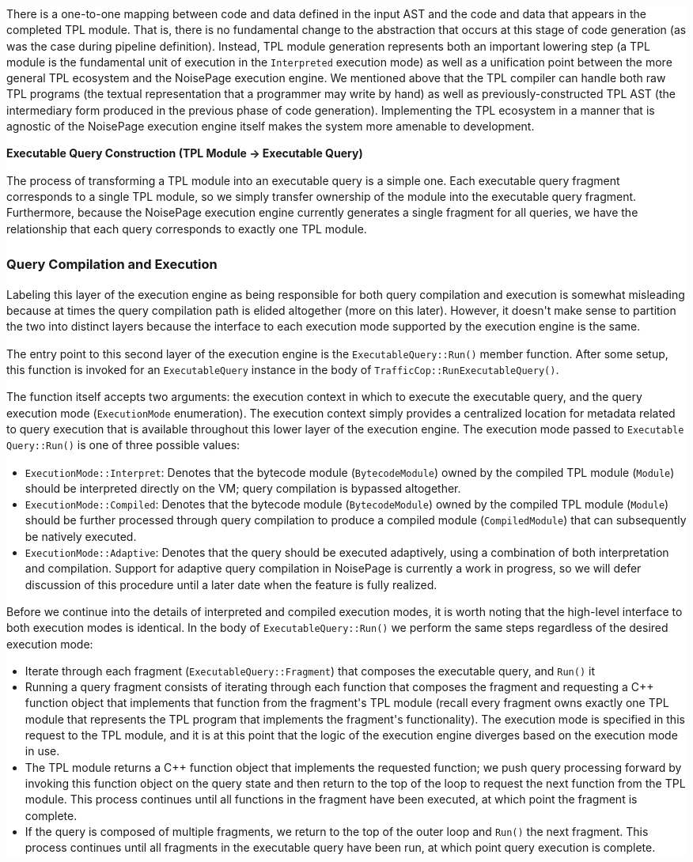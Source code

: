 There is a one-to-one mapping between code and data defined in the input AST and the code and data that appears in the completed TPL module. That is, there is no fundamental change to the abstraction that occurs at this stage of code generation (as was the case during pipeline definition). Instead, TPL module generation represents both an important lowering step (a TPL module is the fundamental unit of execution in the `Interpreted` execution mode) as well as a unification point between the more general TPL ecosystem and the NoisePage execution engine. We mentioned above that the TPL compiler can handle both raw TPL programs (the textual representation that a programmer may write by hand) as well as previously-constructed TPL AST (the intermediary form produced in the previous phase of code generation). Implementing the TPL ecosystem in a manner that is agnostic of the NoisePage execution engine itself makes the system more amenable to development.

**Executable Query Construction (TPL Module -> Executable Query)**

The process of transforming a TPL module into an executable query is a simple one. Each executable query fragment corresponds to a single TPL module, so we simply transfer ownership of the module into the executable query fragment. Furthermore, because the NoisePage execution engine currently generates a single fragment for all queries, we have the relationship that each query corresponds to exactly one TPL module.

### Query Compilation and Execution

Labeling this layer of the execution engine as being responsible for both query compilation and execution is somewhat misleading because at times the query compilation path is elided altogether (more on this later). However, it doesn't make sense to partition the two into distinct layers because the interface to each execution mode supported by the execution engine is the same.

The entry point to this second layer of the execution engine is the `ExecutableQuery::Run()` member function. After some setup, this function is invoked for an `ExecutableQuery` instance in the body of `TrafficCop::RunExecutableQuery()`. 

The function itself accepts two arguments: the execution context in which to execute the executable query, and the query execution mode (`ExecutionMode` enumeration). The execution context simply provides a centralized location for metadata related to query execution that is available throughout this lower layer of the execution engine. The execution mode passed to `ExecutableQuery::Run()` is one of three possible values:

- `ExecutionMode::Interpret`: Denotes that the bytecode module (`BytecodeModule`) owned by the compiled TPL module (`Module`) should be interpreted directly on the VM; query compilation is bypassed altogether.
- `ExecutionMode::Compiled`: Denotes that the bytecode module (`BytecodeModule`) owned by the compiled TPL module (`Module`) should be further processed through query compilation to produce a compiled module (`CompiledModule`) that can subsequently be natively executed.
- `ExecutionMode::Adaptive`: Denotes that the query should be executed adaptively, using a combination of both interpretation and compilation. Support for adaptive query compilation in NoisePage is currently a work in progress, so we will defer discussion of this procedure until a later date when the feature is fully realized.

Before we continue into the details of interpreted and compiled execution modes, it is worth noting that the high-level interface to both execution modes is identical. In the body of `ExecutableQuery::Run()` we perform the same steps regardless of the desired execution mode:

- Iterate through each fragment (`ExecutableQuery::Fragment`) that composes the executable query, and `Run()` it
- Running a query fragment consists of iterating through each function that composes the fragment and requesting a C++ function object that implements that function from the fragment's TPL module (recall every fragment owns exactly one TPL module that represents the TPL program that implements the fragment's functionality). The execution mode is specified in this request to the TPL module, and it is at this point that the logic of the execution engine diverges based on the execution mode in use.
- The TPL module returns a C++ function object that implements the requested function; we push query processing forward by invoking this function object on the query state and then return to the top of the loop to request the next function from the TPL module. This process continues until all functions in the fragment have been executed, at which point the fragment is complete.
- If the query is composed of multiple fragments, we return to the top of the outer loop and `Run()` the next fragment. This process continues until all fragments in the executable query have been run, at which point query execution is complete.
